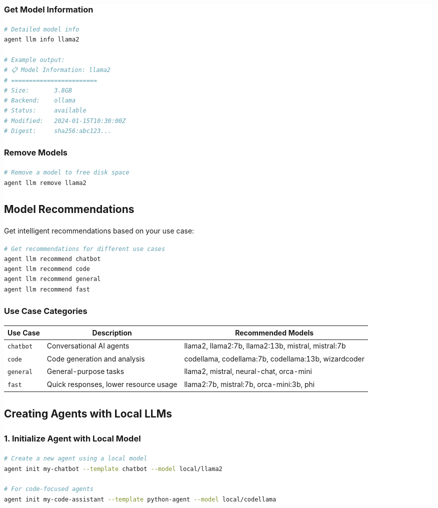 ### Get Model Information

```bash
# Detailed model info
agent llm info llama2

# Example output:
# 📋 Model Information: llama2
# ========================
# Size:       3.8GB
# Backend:    ollama
# Status:     available
# Modified:   2024-01-15T10:30:00Z
# Digest:     sha256:abc123...
```

### Remove Models

```bash
# Remove a model to free disk space
agent llm remove llama2
```

## Model Recommendations

Get intelligent recommendations based on your use case:

```bash
# Get recommendations for different use cases
agent llm recommend chatbot
agent llm recommend code
agent llm recommend general
agent llm recommend fast
```

### Use Case Categories

| Use Case | Description | Recommended Models |
|----------|-------------|-------------------|
| `chatbot` | Conversational AI agents | llama2, llama2:7b, llama2:13b, mistral, mistral:7b |
| `code` | Code generation and analysis | codellama, codellama:7b, codellama:13b, wizardcoder |
| `general` | General-purpose tasks | llama2, mistral, neural-chat, orca-mini |
| `fast` | Quick responses, lower resource usage | llama2:7b, mistral:7b, orca-mini:3b, phi |

## Creating Agents with Local LLMs

### 1. Initialize Agent with Local Model

```bash
# Create a new agent using a local model
agent init my-chatbot --template chatbot --model local/llama2

# For code-focused agents
agent init my-code-assistant --template python-agent --model local/codellama
```
